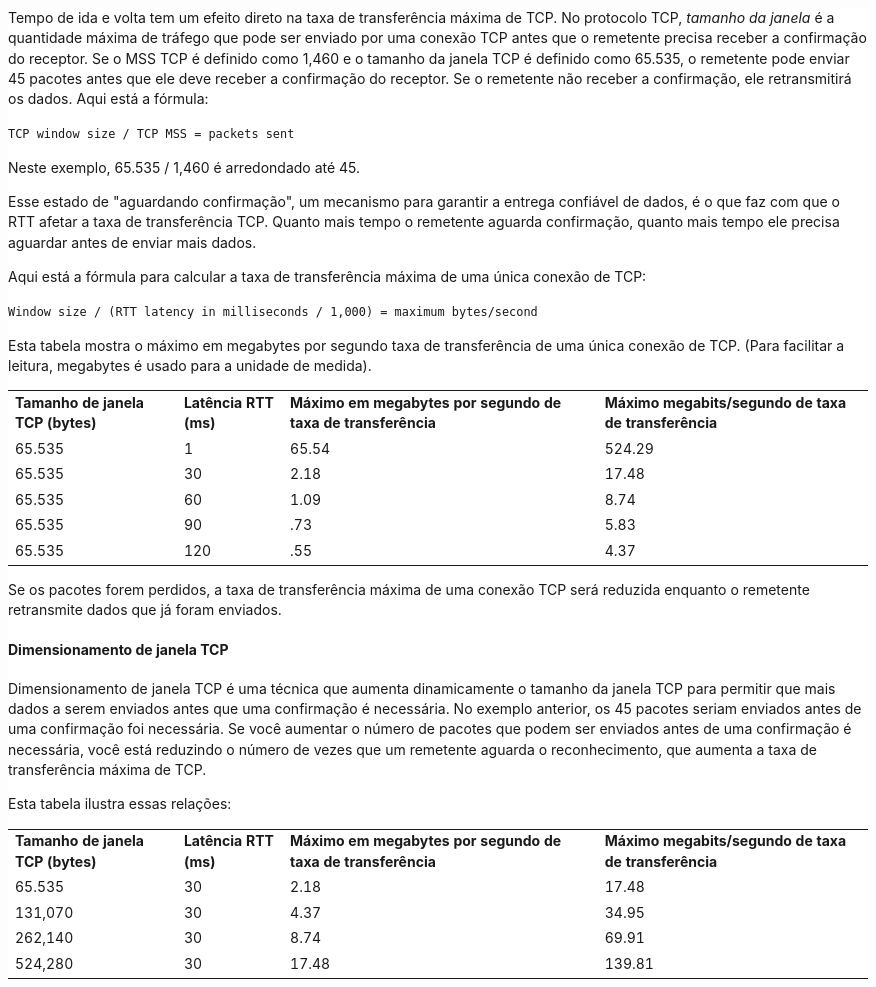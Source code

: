 Tempo de ida e volta tem um efeito direto na taxa de transferência máxima de TCP. No protocolo TCP, *tamanho da janela* é a quantidade máxima de tráfego que pode ser enviado por uma conexão TCP antes que o remetente precisa receber a confirmação do receptor. Se o MSS TCP é definido como 1,460 e o tamanho da janela TCP é definido como 65.535, o remetente pode enviar 45 pacotes antes que ele deve receber a confirmação do receptor. Se o remetente não receber a confirmação, ele retransmitirá os dados. Aqui está a fórmula:

`TCP window size / TCP MSS = packets sent`

Neste exemplo, 65.535 / 1,460 é arredondado até 45.

Esse estado de "aguardando confirmação", um mecanismo para garantir a entrega confiável de dados, é o que faz com que o RTT afetar a taxa de transferência TCP. Quanto mais tempo o remetente aguarda confirmação, quanto mais tempo ele precisa aguardar antes de enviar mais dados.

Aqui está a fórmula para calcular a taxa de transferência máxima de uma única conexão de TCP:

`Window size / (RTT latency in milliseconds / 1,000) = maximum bytes/second`

Esta tabela mostra o máximo em megabytes por segundo taxa de transferência de uma única conexão de TCP. (Para facilitar a leitura, megabytes é usado para a unidade de medida).

| | | | |
|-|-|-|-|
|**Tamanho de janela TCP (bytes)**|**Latência RTT (ms)**|**Máximo em megabytes por segundo de taxa de transferência**|**Máximo megabits/segundo de taxa de transferência**|
|65.535|1|65.54|524.29|
|65.535|30|2.18|17.48|
|65.535|60|1.09|8.74|
|65.535|90|.73|5.83|
|65.535|120|.55|4.37|

Se os pacotes forem perdidos, a taxa de transferência máxima de uma conexão TCP será reduzida enquanto o remetente retransmite dados que já foram enviados.

#### <a name="tcp-window-scaling"></a>Dimensionamento de janela TCP

Dimensionamento de janela TCP é uma técnica que aumenta dinamicamente o tamanho da janela TCP para permitir que mais dados a serem enviados antes que uma confirmação é necessária. No exemplo anterior, os 45 pacotes seriam enviados antes de uma confirmação foi necessária. Se você aumentar o número de pacotes que podem ser enviados antes de uma confirmação é necessária, você está reduzindo o número de vezes que um remetente aguarda o reconhecimento, que aumenta a taxa de transferência máxima de TCP.

Esta tabela ilustra essas relações:

| | | | |
|-|-|-|-|
|**Tamanho de janela TCP (bytes)**|**Latência RTT (ms)**|**Máximo em megabytes por segundo de taxa de transferência**|**Máximo megabits/segundo de taxa de transferência**|
|65.535|30|2.18|17.48|
|131,070|30|4.37|34.95|
|262,140|30|8.74|69.91|
|524,280|30|17.48|139.81|
